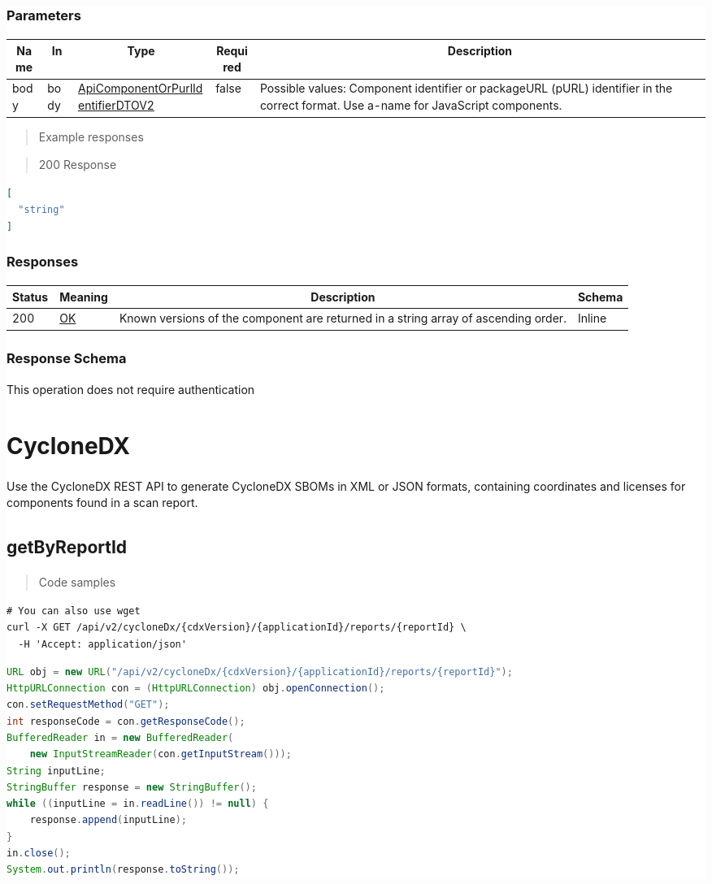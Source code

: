 <h3 id="getcomponentversions-parameters">Parameters</h3>

|Name|In|Type|Required|Description|
|---|---|---|---|---|
|body|body|[ApiComponentOrPurlIdentifierDTOV2](#schemaapicomponentorpurlidentifierdtov2)|false|Possible values: Component identifier or packageURL (pURL) identifier in the correct format. Use a-name for JavaScript components.|

> Example responses

> 200 Response

```json
[
  "string"
]
```

<h3 id="getcomponentversions-responses">Responses</h3>

|Status|Meaning|Description|Schema|
|---|---|---|---|
|200|[OK](https://tools.ietf.org/html/rfc7231#section-6.3.1)|Known versions of the component are returned in a string array of ascending order.|Inline|

<h3 id="getcomponentversions-responseschema">Response Schema</h3>

<aside class="success">
This operation does not require authentication
</aside>

<h1 id="sonatype-lifecycle-public-rest-api-cyclonedx">CycloneDX</h1>

Use the CycloneDX REST API to generate CycloneDX SBOMs in XML or JSON formats, containing coordinates and licenses for components found in a scan report.

## getByReportId

<a id="opIdgetByReportId"></a>

> Code samples

```shell
# You can also use wget
curl -X GET /api/v2/cycloneDx/{cdxVersion}/{applicationId}/reports/{reportId} \
  -H 'Accept: application/json'

```

```java
URL obj = new URL("/api/v2/cycloneDx/{cdxVersion}/{applicationId}/reports/{reportId}");
HttpURLConnection con = (HttpURLConnection) obj.openConnection();
con.setRequestMethod("GET");
int responseCode = con.getResponseCode();
BufferedReader in = new BufferedReader(
    new InputStreamReader(con.getInputStream()));
String inputLine;
StringBuffer response = new StringBuffer();
while ((inputLine = in.readLine()) != null) {
    response.append(inputLine);
}
in.close();
System.out.println(response.toString());

```
